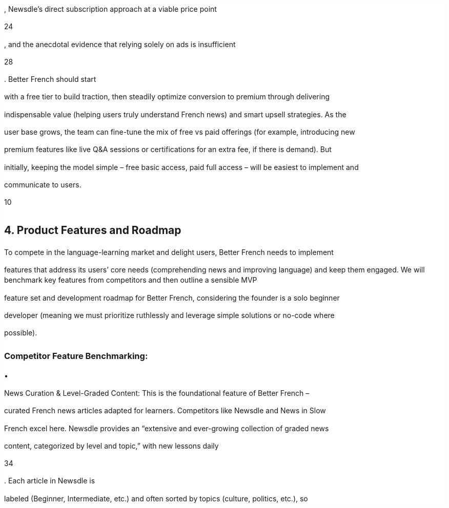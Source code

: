, Newsdle’s direct subscription approach at a viable price point

24

, and the anecdotal evidence that relying solely on ads is insufficient

28

. Better French should start

with a free tier to build traction, then steadily optimize conversion to premium through delivering

indispensable value (helping users truly understand French news) and smart upsell strategies. As the

user base grows, the team can fine-tune the mix of free vs paid offerings (for example, introducing new

premium  features  like  live  Q&A  sessions  or  certifications  for  an  extra  fee,  if  there  is  demand).  But

initially, keeping the model simple – free basic access, paid full access – will be easiest to implement and

communicate to users.

10


## 4. Product Features and Roadmap

To  compete  in  the  language-learning  market  and  delight  users,  Better  French  needs  to  implement

features that address its users’ core needs (comprehending news and improving language) and keep
them engaged. We will benchmark key features from competitors and then outline a sensible MVP

feature set and development roadmap for Better French, considering the founder is a solo beginner

developer  (meaning  we  must  prioritize  ruthlessly  and  leverage  simple  solutions  or  no-code  where

possible).

### Competitor Feature Benchmarking:

•

News Curation & Level-Graded Content: This is the foundational feature of Better French –

curated French news articles adapted for learners. Competitors like Newsdle and News in Slow

French excel here. Newsdle provides an “extensive and ever-growing collection of graded news

content, categorized by level and topic,” with new lessons daily

34

. Each article in Newsdle is

labeled  (Beginner,  Intermediate,  etc.)  and  often  sorted  by  topics  (culture,  politics,  etc.),  so
